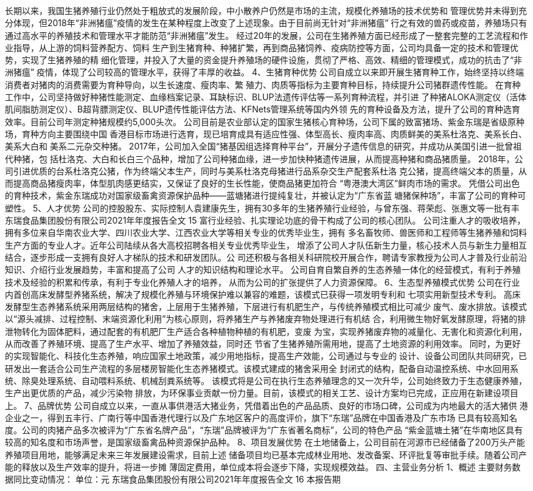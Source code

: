 长期以来，我国生猪养殖行业仍然处于粗放式的发展阶段，中小散养户仍然是市场的主流，规模化养殖场的技术优势和
管理优势并未得到充分体现，但2018年“非洲猪瘟”疫情的发生在某种程度上改变了上述现象。由于目前尚无针对“非洲猪瘟”
行之有效的兽药或疫苗，养殖场只有通过高水平的养殖技术和管理水平才能防范“非洲猪瘟”发生。
经过20年的发展，公司在生猪养殖方面已经形成了一整套完整的工艺流程和作业指导，从上游的饲料营养配方、饲料
生产到生猪育种、种猪扩繁，再到商品猪饲养、疫病防控等方面，公司均具备一定的技术和管理优势，实现了生猪养殖的精
细化管理，并投入了大量的资金提升养殖场的硬件设施，贯彻了严格、高效、精细的管理模式，成功的抗击了“非洲猪瘟”
疫情，体现了公司较高的管理水平，获得了丰厚的收益。
4、生猪育种优势
公司自成立以来即开展生猪育种工作，始终坚持以终端消费者对猪肉的消费需要为育种导向，以生长速度、瘦肉率、繁
殖力、肉质等指标为主要育种目标，持续提升公司猪群遗传性能。
在育种工作中，公司坚持做好种猪性能测定、血缘档案记录、耳缺标识、BLUP法遗传评估等一系列育种流程，并引进
了种猪ALOKA测定仪（活体肌间脂肪测定仪）、B超背膘测定仪、BLUP遗传性能评估方法、KFNets管理系统等国内外领
先的育种设备及方法，提升了公司的育种选育效率。目前公司年测定种猪规模约5,000头次。
公司目前是农业部认定的国家生猪核心育种场，公司下属的致富猪场、紫金东瑞是省级原种场，育种方向主要围绕中国
香港目标市场进行选育，现已培育成具有适应性强、体型高长、瘦肉率高、肉质鲜美的美系杜洛克、美系长白、美系大白和
美系二元杂交种猪。
2017年，公司加入全国“猪基因组选择育种平台”，开展分子遗传信息的研究，并成功从美国引进一批曾祖代种猪，包
括杜洛克、大白和长白三个品种，增加了公司种猪血缘，进一步加快种猪遗传进展，从而提高种猪和商品猪质量。
2018年，公司引进优质的台系杜洛克公猪，作为终端父本生产，同时与美系杜洛克母猪进行品系杂交生产配套系杜洛
克公猪，提高终端父本的质量，从而提高商品猪瘦肉率，体型肌肉感更结实，又保证了良好的生长性能，使商品猪更加符合
“粤港澳大湾区”鲜肉市场的需求。
凭借公司出色的育种技术，紫金东瑞成功对国家级畜禽资源保护品种——蓝塘猪进行提纯复壮，并被认定为“广东省蓝
塘猪保种场”，丰富了公司的育种可塑性。
5、人才优势
公司的控股股东、实际控制人袁建康先生，拥有30多年的生猪养殖行业经验，与曾东强、蒋荣彪、张惠文等一批有丰
东瑞食品集团股份有限公司2021年年度报告全文
15
富行业经验、扎实理论功底的骨干构成了公司的核心团队。
公司注重人才的吸收培养，拥有多位来自华南农业大学、四川农业大学、江西农业大学等相关专业的优秀毕业生，拥有
多名畜牧师、兽医师和工程师等生猪养殖和饲料生产方面的专业人才。近年公司陆续从各大高校招聘各相关专业优秀毕业生，
增添了公司人才队伍新生力量，核心技术人员与新生力量相互结合，逐步形成一支拥有良好人才梯队的技术和研发团队。公
司还积极与各相关科研院校开展合作，聘请专家教授为公司人才普及行业前沿知识、介绍行业发展趋势，丰富和提高了公司
人才的知识结构和理论水平。
公司自育自繁自养的生态养殖一体化的经营模式，有利于养殖技术及经验的积累和传承，有利于专业化养殖人才的培养，
从而为公司的扩张提供了人力资源保障。
6、生态型养殖模式优势
公司在行业内首创高床发酵型养猪系统，解决了规模化养殖与环境保护难以兼容的难题，该模式已获得一项发明专利和
七项实用新型技术专利。
高床发酵型生态养猪系统采用两层结构的猪舍，上层用于生猪养殖，下层进行有机肥生产，与传统养殖模式相比可减少
废气、废水排放。该模式以“源头减排、过程控制、末端资源化利用”为核心原则，将养猪生产与养猪废弃物处理进行有机结
合，利用微生物好氧发酵原理，将猪的排泄物转化为固体肥料，通过配套的有机肥厂生产适合各种植物种植的有机肥，变废
为宝，实现养猪废弃物的减量化、无害化和资源化利用，从而改善了养殖环境、提高了生产水平、增加了养殖效益，同时还
节省了生猪养殖所需用地，提高了土地资源的利用效率。
同时，为更好的实现智能化、科技化生态养殖，响应国家土地政策，减少用地指标，提高生产效能，公司通过与专业的
设计、设备公司团队共同研究，已研发出一套适合公司生产流程的多层楼房智能化生态养猪模式。该模式建成的猪舍采用全
封闭式的结构，配备自动温控系统、中水回用系统、除臭处理系统、自动喂料系统、机械刮粪系统等。
该模式将是公司在执行生态养殖理念的又一次升华，公司始终致力于生态健康养殖，生产出更优质的产品，减少污染物
排放，为环保事业贡献一份力量。目前，该模式的相关工艺、设计方案均已完成，正应用在新建设项目上。
7、品牌优势
公司自成立以来，一直从事供港活大猪业务，凭借着出色的产品品质、良好的市场口碑，公司成为内地最大的活大猪供
港企业之一，得到五丰行、广南行等中国香港代理行以及广东地区客户的高度评价，旗下“东瑞”品牌在中国香港及广东市场
已具有较高知名度。公司的肉猪产品多次被评为“广东省名牌产品”，“东瑞”品牌被评为“广东省著名商标”，公司的特色产品
“紫金蓝塘土猪”在华南地区具有较高的知名度和市场声誉，是国家级畜禽品种资源保护品种。
8、项目发展优势
在土地储备上，公司目前在河源市已经储备了200万头产能养殖项目用地，能够满足未来三年发展建设需求，目前上述
储备项目均已基本完成林业用地、发改备案、环评批复等审批手续。随着公司产能的释放以及生产效率的提升，将进一步摊
薄固定费用，单位成本将会逐步下降，实现规模效益。
四、主营业务分析
1、概述
主要财务数据同比变动情况：
单位：元
东瑞食品集团股份有限公司2021年年度报告全文
16
本报告期